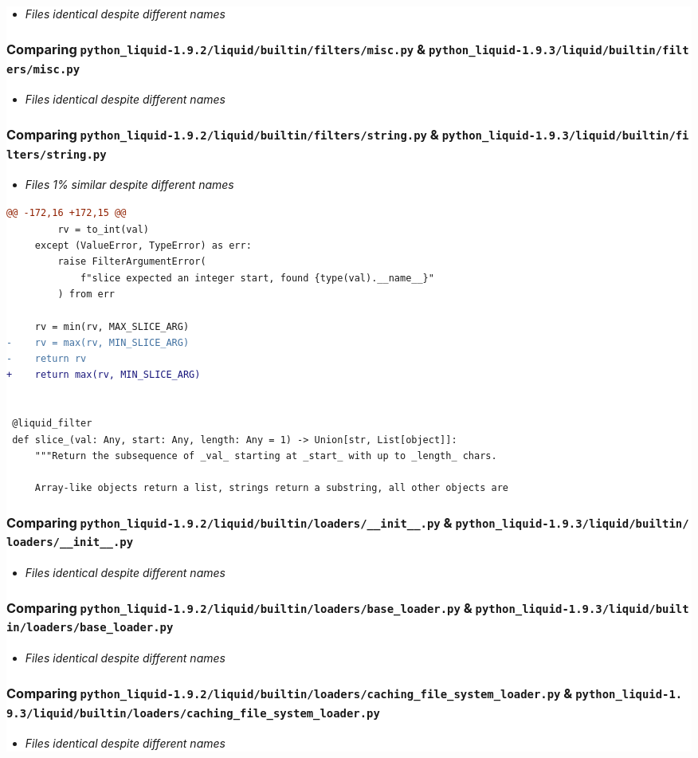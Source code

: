  * *Files identical despite different names*

### Comparing `python_liquid-1.9.2/liquid/builtin/filters/misc.py` & `python_liquid-1.9.3/liquid/builtin/filters/misc.py`

 * *Files identical despite different names*

### Comparing `python_liquid-1.9.2/liquid/builtin/filters/string.py` & `python_liquid-1.9.3/liquid/builtin/filters/string.py`

 * *Files 1% similar despite different names*

```diff
@@ -172,16 +172,15 @@
         rv = to_int(val)
     except (ValueError, TypeError) as err:
         raise FilterArgumentError(
             f"slice expected an integer start, found {type(val).__name__}"
         ) from err
 
     rv = min(rv, MAX_SLICE_ARG)
-    rv = max(rv, MIN_SLICE_ARG)
-    return rv
+    return max(rv, MIN_SLICE_ARG)
 
 
 @liquid_filter
 def slice_(val: Any, start: Any, length: Any = 1) -> Union[str, List[object]]:
     """Return the subsequence of _val_ starting at _start_ with up to _length_ chars.
 
     Array-like objects return a list, strings return a substring, all other objects are
```

### Comparing `python_liquid-1.9.2/liquid/builtin/loaders/__init__.py` & `python_liquid-1.9.3/liquid/builtin/loaders/__init__.py`

 * *Files identical despite different names*

### Comparing `python_liquid-1.9.2/liquid/builtin/loaders/base_loader.py` & `python_liquid-1.9.3/liquid/builtin/loaders/base_loader.py`

 * *Files identical despite different names*

### Comparing `python_liquid-1.9.2/liquid/builtin/loaders/caching_file_system_loader.py` & `python_liquid-1.9.3/liquid/builtin/loaders/caching_file_system_loader.py`

 * *Files identical despite different names*
